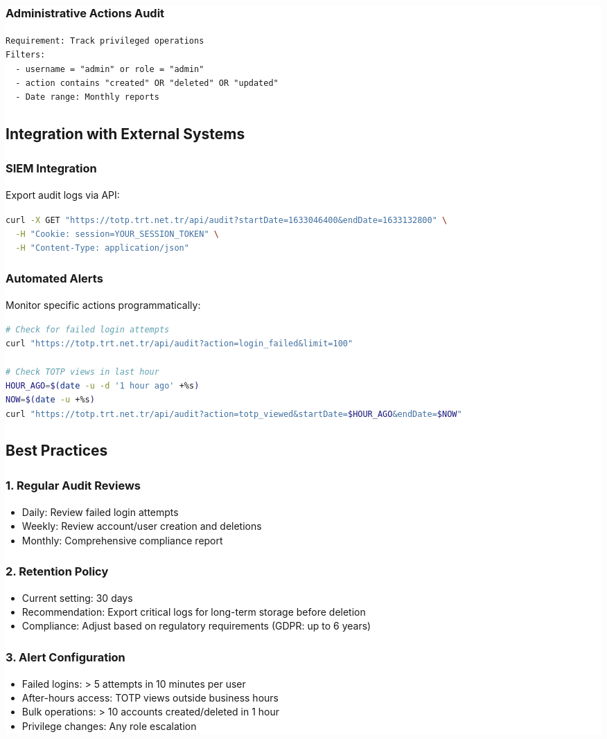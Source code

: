 ### Administrative Actions Audit
```
Requirement: Track privileged operations
Filters:
  - username = "admin" or role = "admin"
  - action contains "created" OR "deleted" OR "updated"
  - Date range: Monthly reports
```

## Integration with External Systems

### SIEM Integration
Export audit logs via API:
```bash
curl -X GET "https://totp.trt.net.tr/api/audit?startDate=1633046400&endDate=1633132800" \
  -H "Cookie: session=YOUR_SESSION_TOKEN" \
  -H "Content-Type: application/json"
```

### Automated Alerts
Monitor specific actions programmatically:
```bash
# Check for failed login attempts
curl "https://totp.trt.net.tr/api/audit?action=login_failed&limit=100"

# Check TOTP views in last hour
HOUR_AGO=$(date -u -d '1 hour ago' +%s)
NOW=$(date -u +%s)
curl "https://totp.trt.net.tr/api/audit?action=totp_viewed&startDate=$HOUR_AGO&endDate=$NOW"
```

## Best Practices

### 1. Regular Audit Reviews
- Daily: Review failed login attempts
- Weekly: Review account/user creation and deletions
- Monthly: Comprehensive compliance report

### 2. Retention Policy
- Current setting: 30 days
- Recommendation: Export critical logs for long-term storage before deletion
- Compliance: Adjust based on regulatory requirements (GDPR: up to 6 years)

### 3. Alert Configuration
- Failed logins: > 5 attempts in 10 minutes per user
- After-hours access: TOTP views outside business hours
- Bulk operations: > 10 accounts created/deleted in 1 hour
- Privilege changes: Any role escalation
